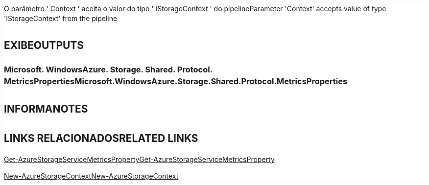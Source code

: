 <span data-ttu-id="03a60-148">O parâmetro ' Context ' aceita o valor do tipo ' IStorageContext ' do pipeline</span><span class="sxs-lookup"><span data-stu-id="03a60-148">Parameter 'Context' accepts value of type 'IStorageContext' from the pipeline</span></span>

## <span data-ttu-id="03a60-149">EXIBE</span><span class="sxs-lookup"><span data-stu-id="03a60-149">OUTPUTS</span></span>

### <span data-ttu-id="03a60-150">Microsoft. WindowsAzure. Storage. Shared. Protocol. MetricsProperties</span><span class="sxs-lookup"><span data-stu-id="03a60-150">Microsoft.WindowsAzure.Storage.Shared.Protocol.MetricsProperties</span></span>

## <span data-ttu-id="03a60-151">INFORMA</span><span class="sxs-lookup"><span data-stu-id="03a60-151">NOTES</span></span>

## <span data-ttu-id="03a60-152">LINKS RELACIONADOS</span><span class="sxs-lookup"><span data-stu-id="03a60-152">RELATED LINKS</span></span>

[<span data-ttu-id="03a60-153">Get-AzureStorageServiceMetricsProperty</span><span class="sxs-lookup"><span data-stu-id="03a60-153">Get-AzureStorageServiceMetricsProperty</span></span>](./Get-AzureStorageServiceMetricsProperty.md)

[<span data-ttu-id="03a60-154">New-AzureStorageContext</span><span class="sxs-lookup"><span data-stu-id="03a60-154">New-AzureStorageContext</span></span>](./New-AzureStorageContext.md)


